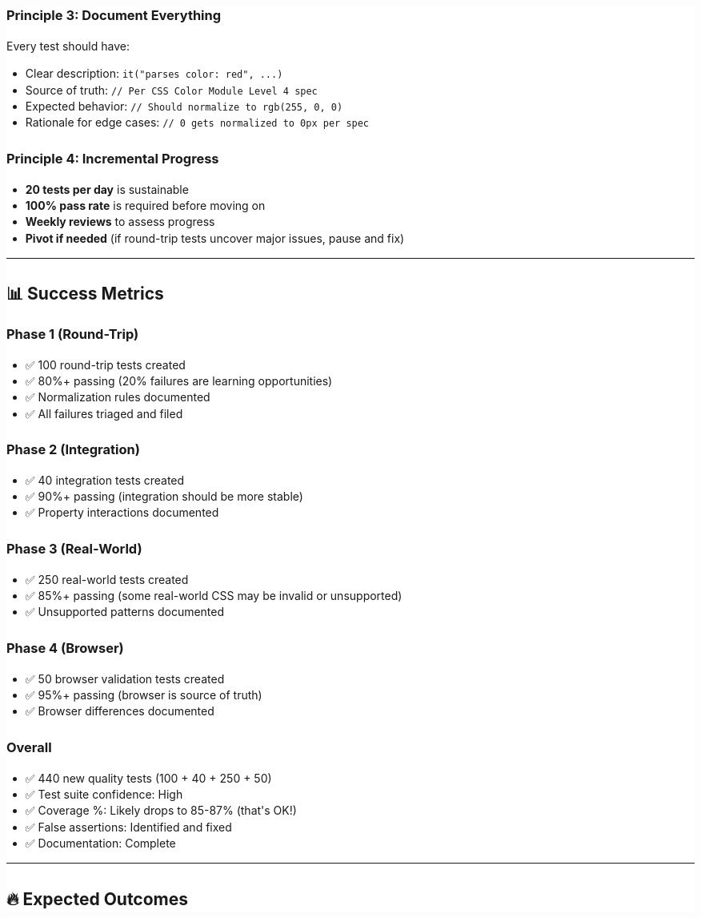 ### Principle 3: Document Everything
Every test should have:
- Clear description: `it("parses color: red", ...)`
- Source of truth: `// Per CSS Color Module Level 4 spec`
- Expected behavior: `// Should normalize to rgb(255, 0, 0)`
- Rationale for edge cases: `// 0 gets normalized to 0px per spec`

### Principle 4: Incremental Progress
- **20 tests per day** is sustainable
- **100% pass rate** is required before moving on
- **Weekly reviews** to assess progress
- **Pivot if needed** (if round-trip tests uncover major issues, pause and fix)

---

## 📊 Success Metrics

### Phase 1 (Round-Trip)
- ✅ 100 round-trip tests created
- ✅ 80%+ passing (20% failures are learning opportunities)
- ✅ Normalization rules documented
- ✅ All failures triaged and filed

### Phase 2 (Integration)
- ✅ 40 integration tests created
- ✅ 90%+ passing (integration should be more stable)
- ✅ Property interactions documented

### Phase 3 (Real-World)
- ✅ 250 real-world tests created
- ✅ 85%+ passing (some real-world CSS may be invalid or unsupported)
- ✅ Unsupported patterns documented

### Phase 4 (Browser)
- ✅ 50 browser validation tests created
- ✅ 95%+ passing (browser is source of truth)
- ✅ Browser differences documented

### Overall
- ✅ 440 new quality tests (100 + 40 + 250 + 50)
- ✅ Test suite confidence: High
- ✅ Coverage %: Likely drops to 85-87% (that's OK!)
- ✅ False assertions: Identified and fixed
- ✅ Documentation: Complete

---

## 🔥 Expected Outcomes

